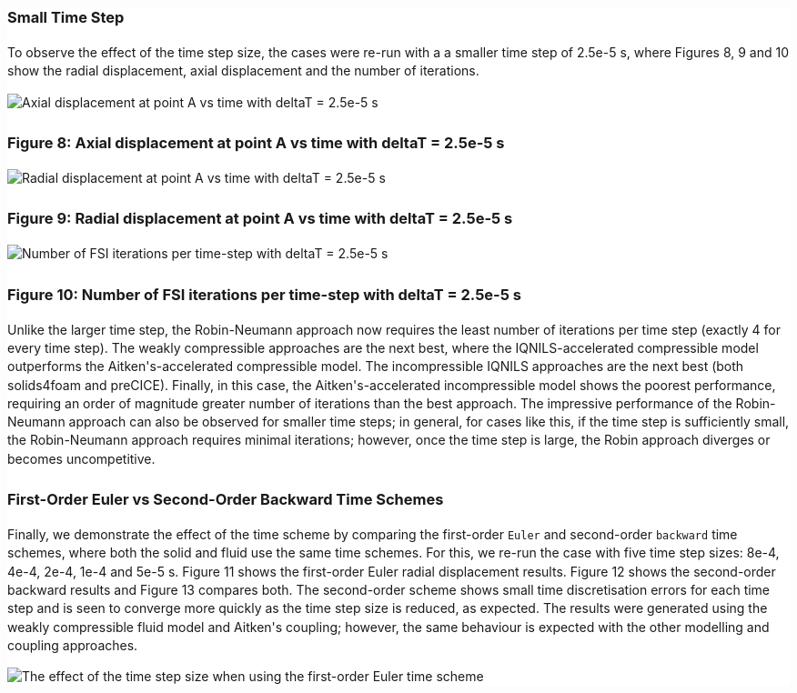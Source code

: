 ### Small Time Step

To observe the effect of the time step size, the cases were re-run with a
a smaller time step of 2.5e-5 s, where Figures 8, 9 and 10 show the radial
displacement, axial displacement and the number of iterations.

![Axial displacement at point A vs time with deltaT = 2.5e-5 s](./images/axial-displacement-deltaT2.5e-5.png)

### Figure 8: Axial displacement at point A vs time with deltaT = 2.5e-5 s

![Radial displacement at point A vs time with deltaT = 2.5e-5 s](./images/radial-displacement-deltaT2.5e-5.png)

### Figure 9: Radial displacement at point A vs time with deltaT = 2.5e-5 s

![Number of FSI iterations per time-step with deltaT = 2.5e-5 s](./images/coupling-iterations-deltaT2.5e-5.png)

### Figure 10: Number of FSI iterations per time-step with deltaT = 2.5e-5 s

Unlike the larger time step, the Robin-Neumann approach now requires the least
number of iterations per time step (exactly 4 for every time step). The weakly
compressible approaches are the next best, where the IQNILS-accelerated
compressible model outperforms the Aitken's-accelerated compressible model. The
incompressible IQNILS approaches are the next best (both solids4foam and
preCICE). Finally, in this case, the Aitken's-accelerated incompressible model
shows the poorest performance, requiring an order of magnitude greater number of
iterations than the best approach. The impressive performance of the
Robin-Neumann approach can also be observed for smaller time steps; in general,
for cases like this, if the time step is sufficiently small, the Robin-Neumann
approach requires minimal iterations; however, once the time step is large,
the Robin approach diverges or becomes uncompetitive.

### First-Order Euler vs Second-Order Backward Time Schemes

Finally, we demonstrate the effect of the time scheme by comparing the
first-order `Euler` and second-order `backward` time schemes, where both the
solid and fluid use the same time schemes. For this, we re-run the case with
five time step sizes: 8e-4, 4e-4, 2e-4, 1e-4 and 5e-5 s. Figure 11 shows the
first-order Euler radial displacement results. Figure 12 shows the second-order
backward results and Figure 13 compares both. The second-order scheme shows
small time discretisation errors for each time step and is seen to converge more
quickly as the time step size is reduced, as expected. The results were
generated using the weakly compressible fluid model and Aitken's coupling;
however, the same behaviour is expected with the other modelling and coupling
approaches.

![The effect of the time step size when using the first-order `Euler`
time scheme](./images/radial-displacement-euler.png)
